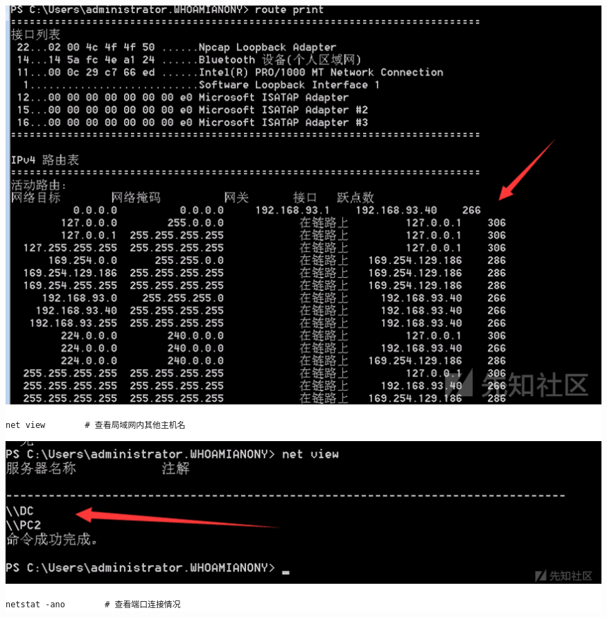 [![](assets/1708094050-f58ed57624c1941e5dfe524b52f442fe.png)](https://xzfile.aliyuncs.com/media/upload/picture/20230621151218-f53ff4d8-1002-1.png)

```plain
net view        # 查看局域网内其他主机名
```

[![](assets/1708094050-0a752ef43638a2138a901fd44c277e16.png)](https://xzfile.aliyuncs.com/media/upload/picture/20230621151241-02ade454-1003-1.png)

```plain
netstat -ano        # 查看端口连接情况
```
